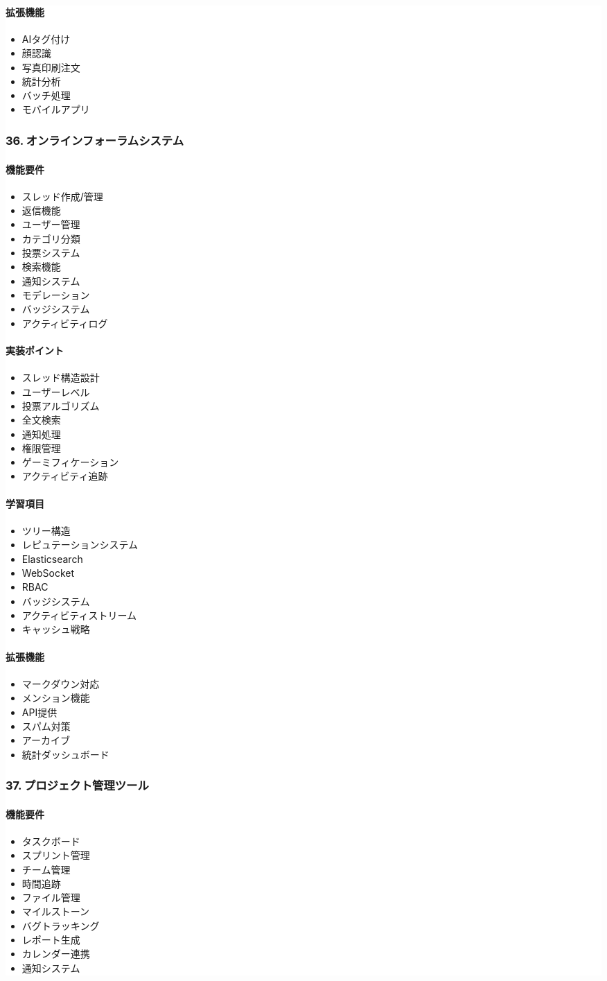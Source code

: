 #### 拡張機能
- AIタグ付け
- 顔認識
- 写真印刷注文
- 統計分析
- バッチ処理
- モバイルアプリ

### 36. オンラインフォーラムシステム
#### 機能要件
- スレッド作成/管理
- 返信機能
- ユーザー管理
- カテゴリ分類
- 投票システム
- 検索機能
- 通知システム
- モデレーション
- バッジシステム
- アクティビティログ

#### 実装ポイント
- スレッド構造設計
- ユーザーレベル
- 投票アルゴリズム
- 全文検索
- 通知処理
- 権限管理
- ゲーミフィケーション
- アクティビティ追跡

#### 学習項目
- ツリー構造
- レピュテーションシステム
- Elasticsearch
- WebSocket
- RBAC
- バッジシステム
- アクティビティストリーム
- キャッシュ戦略

#### 拡張機能
- マークダウン対応
- メンション機能
- API提供
- スパム対策
- アーカイブ
- 統計ダッシュボード

### 37. プロジェクト管理ツール
#### 機能要件
- タスクボード
- スプリント管理
- チーム管理
- 時間追跡
- ファイル管理
- マイルストーン
- バグトラッキング
- レポート生成
- カレンダー連携
- 通知システム
